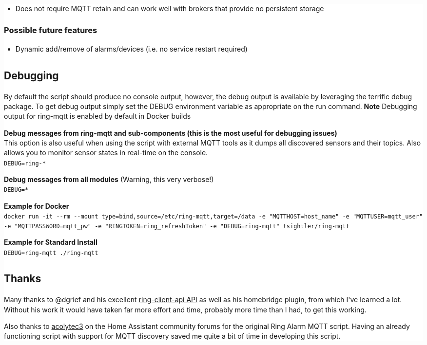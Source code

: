 - Does not require MQTT retain and can work well with brokers that provide no persistent storage

### Possible future features
- Dynamic add/remove of alarms/devices (i.e. no service restart required)

## Debugging
By default the script should produce no console output, however, the debug output is available by leveraging the terrific [debug](https://www.npmjs.com/package/debug) package.  To get debug output simply set the DEBUG environment variable as appropriate on the run command.
**Note** Debugging output for ring-mqtt is enabled by default in Docker builds

**Debug messages from ring-mqtt and sub-components (this is the most useful for debugging issues)**\
This option is also useful when using the script with external MQTT tools as it dumps all discovered sensors and their topics.  Also allows you to monitor sensor states in real-time on the console.\
```DEBUG=ring-*```

**Debug messages from all modules** (Warning, this very verbose!)\
```DEBUG=*```

**Example for Docker**\
```docker run -it --rm --mount type=bind,source=/etc/ring-mqtt,target=/data -e "MQTTHOST=host_name" -e "MQTTUSER=mqtt_user" -e "MQTTPASSWORD=mqtt_pw" -e "RINGTOKEN=ring_refreshToken" -e "DEBUG=ring-mqtt" tsightler/ring-mqtt```

**Example for Standard Install**\
```DEBUG=ring-mqtt ./ring-mqtt```

## Thanks
Many thanks to @dgrief and his excellent [ring-client-api API](https://github.com/dgreif/ring/) as well as his homebridge plugin, from which I've learned a lot.  Without his work it would have taken far more effort and time, probably more time than I had, to get this working.

Also thanks to [acolytec3](https://community.home-assistant.io/u/acolytec3) on the Home Assistant community forums for the original Ring Alarm MQTT script.  Having an already functioning script with support for MQTT discovery saved me quite a bit of time in developing this script.
